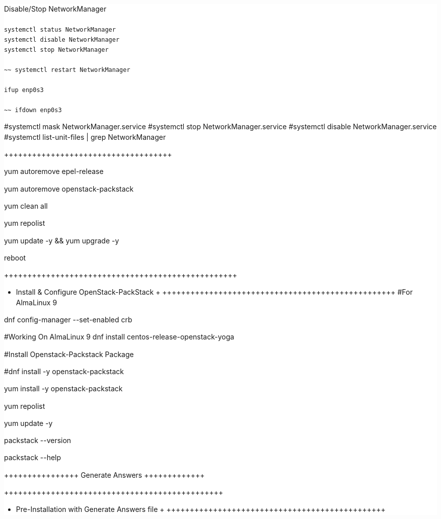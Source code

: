Disable/Stop NetworkManager
####
    systemctl status NetworkManager
    systemctl disable NetworkManager
    systemctl stop NetworkManager
####
    ~~ systemctl restart NetworkManager
####
    ifup enp0s3
####
    ~~ ifdown enp0s3

#systemctl mask NetworkManager.service
#systemctl stop NetworkManager.service
#systemctl disable NetworkManager.service
#systemctl list-unit-files | grep NetworkManager

++++++++++++++++++++++++++++++++++++

yum autoremove epel-release

yum autoremove openstack-packstack
 
yum clean all

yum repolist

yum update -y && yum upgrade -y

reboot

++++++++++++++++++++++++++++++++++++++++++++++++++
+ Install & Configure OpenStack-PackStack        +
++++++++++++++++++++++++++++++++++++++++++++++++++
#For AlmaLinux 9

dnf config-manager --set-enabled crb

#Working On AlmaLinux 9
dnf install centos-release-openstack-yoga

#Install Openstack-Packstack Package

#dnf install -y openstack-packstack

yum install -y openstack-packstack

yum repolist

yum update -y

packstack --version

packstack --help

++++++++++++++++ Generate Answers +++++++++++++

+++++++++++++++++++++++++++++++++++++++++++++++
+ Pre-Installation with Generate Answers file +
+++++++++++++++++++++++++++++++++++++++++++++++
